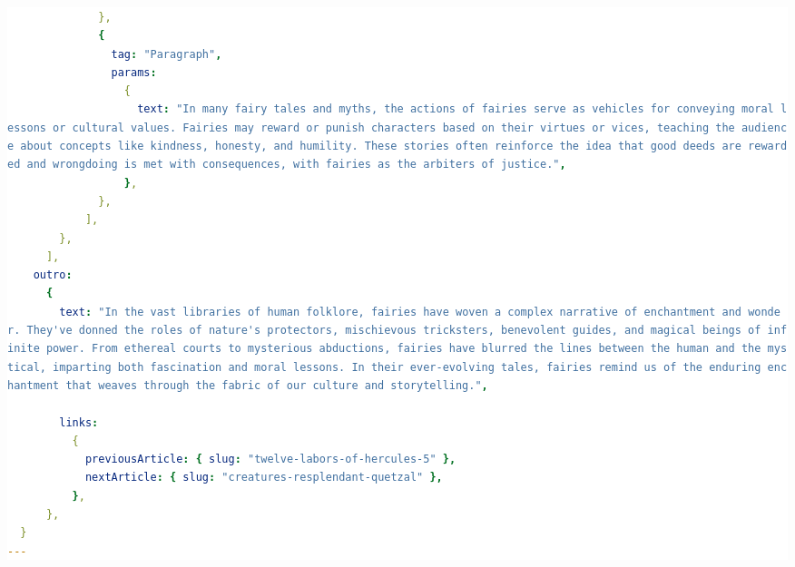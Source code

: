 ```yaml
              },
              {
                tag: "Paragraph",
                params:
                  {
                    text: "In many fairy tales and myths, the actions of fairies serve as vehicles for conveying moral lessons or cultural values. Fairies may reward or punish characters based on their virtues or vices, teaching the audience about concepts like kindness, honesty, and humility. These stories often reinforce the idea that good deeds are rewarded and wrongdoing is met with consequences, with fairies as the arbiters of justice.",
                  },
              },
            ],
        },
      ],
    outro:
      {
        text: "In the vast libraries of human folklore, fairies have woven a complex narrative of enchantment and wonder. They've donned the roles of nature's protectors, mischievous tricksters, benevolent guides, and magical beings of infinite power. From ethereal courts to mysterious abductions, fairies have blurred the lines between the human and the mystical, imparting both fascination and moral lessons. In their ever-evolving tales, fairies remind us of the enduring enchantment that weaves through the fabric of our culture and storytelling.",

        links:
          {
            previousArticle: { slug: "twelve-labors-of-hercules-5" },
            nextArticle: { slug: "creatures-resplendant-quetzal" },
          },
      },
  }
---
```


